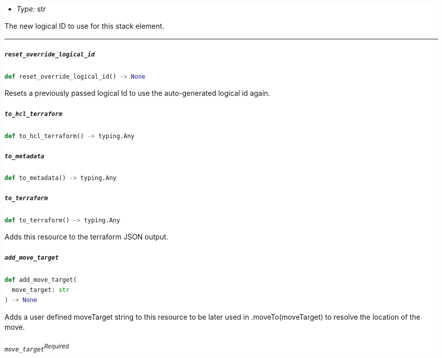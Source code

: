 - *Type:* str

The new logical ID to use for this stack element.

---

##### `reset_override_logical_id` <a name="reset_override_logical_id" id="@cdktf/provider-databricks.externalMetadata.ExternalMetadata.resetOverrideLogicalId"></a>

```python
def reset_override_logical_id() -> None
```

Resets a previously passed logical Id to use the auto-generated logical id again.

##### `to_hcl_terraform` <a name="to_hcl_terraform" id="@cdktf/provider-databricks.externalMetadata.ExternalMetadata.toHclTerraform"></a>

```python
def to_hcl_terraform() -> typing.Any
```

##### `to_metadata` <a name="to_metadata" id="@cdktf/provider-databricks.externalMetadata.ExternalMetadata.toMetadata"></a>

```python
def to_metadata() -> typing.Any
```

##### `to_terraform` <a name="to_terraform" id="@cdktf/provider-databricks.externalMetadata.ExternalMetadata.toTerraform"></a>

```python
def to_terraform() -> typing.Any
```

Adds this resource to the terraform JSON output.

##### `add_move_target` <a name="add_move_target" id="@cdktf/provider-databricks.externalMetadata.ExternalMetadata.addMoveTarget"></a>

```python
def add_move_target(
  move_target: str
) -> None
```

Adds a user defined moveTarget string to this resource to be later used in .moveTo(moveTarget) to resolve the location of the move.

###### `move_target`<sup>Required</sup> <a name="move_target" id="@cdktf/provider-databricks.externalMetadata.ExternalMetadata.addMoveTarget.parameter.moveTarget"></a>
